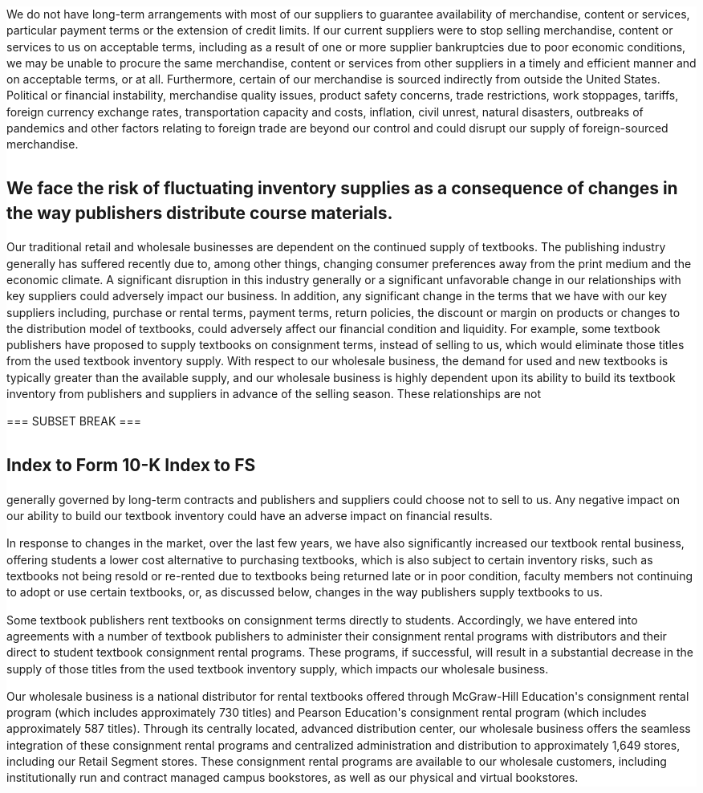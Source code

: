 We do not have long-term arrangements with most of our suppliers to guarantee availability of merchandise, content or services, particular payment terms or the extension of credit limits. If our current suppliers were to stop selling merchandise, content or services to us on acceptable terms, including as a result of one or more supplier bankruptcies due to poor economic conditions, we may be unable to procure the same merchandise, content or services from other suppliers in a timely and efficient manner and on acceptable terms, or at all. Furthermore, certain of our merchandise is sourced indirectly from outside the United States. Political or financial instability, merchandise quality issues, product safety concerns, trade restrictions, work stoppages, tariffs, foreign currency exchange rates, transportation capacity and costs, inflation, civil unrest, natural disasters, outbreaks of pandemics and other factors relating to foreign trade are beyond our control and could disrupt our supply of foreign-sourced merchandise.

We face the risk of fluctuating inventory supplies as a consequence of changes in the way publishers distribute course materials.
---------------------------------------------------------------------------------------------------------------------------------

Our traditional retail and wholesale businesses are dependent on the continued supply of textbooks. The publishing industry generally has suffered recently due to, among other things, changing consumer preferences away from the print medium and the economic climate. A significant disruption in this industry generally or a significant unfavorable change in our relationships with key suppliers could adversely impact our business. In addition, any significant change in the terms that we have with our key suppliers including, purchase or rental terms, payment terms, return policies, the discount or margin on products or changes to the distribution model of textbooks, could adversely affect our financial condition and liquidity. For example, some textbook publishers have proposed to supply textbooks on consignment terms, instead of selling to us, which would eliminate those titles from the used textbook inventory supply. With respect to our wholesale business, the demand for used and new textbooks is typically greater than the available supply, and our wholesale business is highly dependent upon its ability to build its textbook inventory from publishers and suppliers in advance of the selling season. These relationships are not

=== SUBSET BREAK ===

Index to Form 10-K Index to FS
------------------------------

generally governed by long-term contracts and publishers and suppliers could choose not to sell to us. Any negative impact on our ability to build our textbook inventory could have an adverse impact on financial results.

In response to changes in the market, over the last few years, we have also significantly increased our textbook rental business, offering students a lower cost alternative to purchasing textbooks, which is also subject to certain inventory risks, such as textbooks not being resold or re-rented due to textbooks being returned late or in poor condition, faculty members not continuing to adopt or use certain textbooks, or, as discussed below, changes in the way publishers supply textbooks to us.

Some textbook publishers rent textbooks on consignment terms directly to students. Accordingly, we have entered into agreements with a number of textbook publishers to administer their consignment rental programs with distributors and their direct to student textbook consignment rental programs. These programs, if successful, will result in a substantial decrease in the supply of those titles from the used textbook inventory supply, which impacts our wholesale business.

Our wholesale business is a national distributor for rental textbooks offered through McGraw-Hill Education's consignment rental program (which includes approximately 730 titles) and Pearson Education's consignment rental program (which includes approximately 587 titles). Through its centrally located, advanced distribution center, our wholesale business offers the seamless integration of these consignment rental programs and centralized administration and distribution to approximately 1,649 stores, including our Retail Segment stores. These consignment rental programs are available to our wholesale customers, including institutionally run and contract managed campus bookstores, as well as our physical and virtual bookstores.
